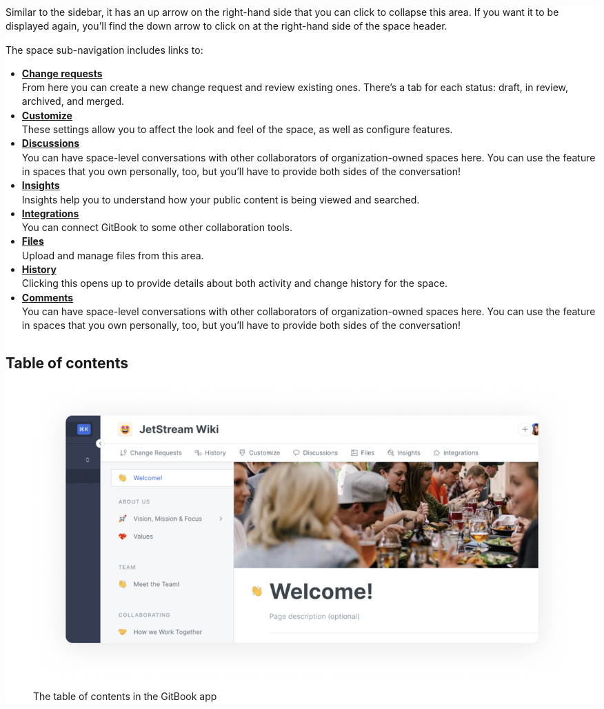 Similar to the sidebar, it has an up arrow on the right-hand side that you can click to collapse this area. If you want it to be displayed again, you’ll find the down arrow to click on at the right-hand side of the space header.

The space sub-navigation includes links to:

- [**Change requests**](../collaboration/collaboration/change-requests.md)\
  From here you can create a new change request and review existing ones. There’s a tab for each status: draft, in review, archived, and merged.
- [**Customize**](../publishing/customization/space-customization.md)\
  These settings allow you to affect the look and feel of the space, as well as configure features.
- [**Discussions**](../collaboration/comments-discussion.md)\
  You can have space-level conversations with other collaborators of organization-owned spaces here. You can use the feature in spaces that you own personally, too, but you’ll have to provide both sides of the conversation!
- [**Insights**](../publishing/insights.md)\
  Insights help you to understand how your public content is being viewed and searched.
- [**Integrations**](../integrations/overview.md)\
  You can connect GitBook to some other collaboration tools.
- [**Files**](../content-creation/blocks/insert-files.md)\
  Upload and manage files from this area.
- [**History**](../content-creation/activity-history.md)\
  Clicking this opens up to provide details about both activity and change history for the space.
- [**Comments**](../collaboration/comments-discussion.md)\
  You can have space-level conversations with other collaborators of organization-owned spaces here. You can use the feature in spaces that you own personally, too, but you’ll have to provide both sides of the conversation!

## Table of contents

<div data-full-width="true">

<figure><img src="../.gitbook/assets/Table of contents (1).png" alt="A screenshot of the GitBook app. On the left, next to the side bar is a highlighted section. This is the table of contents. The names of the pages in the space are listed here. At the bottom of the list of pages there is a button that says &#x22;New page&#x22;."><figcaption><p>The table of contents in the GitBook app</p></figcaption></figure>
